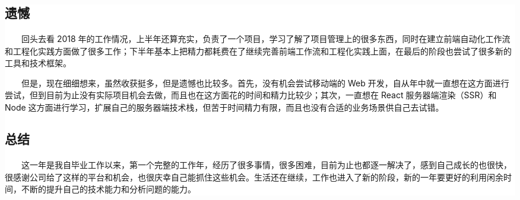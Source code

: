 ## 遗憾

　　回头去看 2018 年的工作情况，上半年还算充实，负责了一个项目，学习了解了项目管理上的很多东西，同时在建立前端自动化工作流和工程化实践方面做了很多工作；下半年基本上把精力都耗费在了继续完善前端工作流和工程化实践上面，在最后的阶段也尝试了很多新的工具和技术框架。

　　但是，现在细细想来，虽然收获挺多，但是遗憾也比较多。首先，没有机会尝试移动端的 Web 开发，自从年中就一直想在这方面进行尝试，但到目前为止没有实际项目机会去做，而且也在这方面花的时间和精力比较少；其次，一直想在 React 服务器端渲染（SSR）和 Node 这方面进行学习，扩展自己的服务器端技术栈，但苦于时间精力有限，而且也没有合适的业务场景供自己去试错。


## 总结

　　这一年是我自毕业工作以来，第一个完整的工作年，经历了很多事情，很多困难，目前为止也都逐一解决了，感到自己成长的也很快，很感谢公司给了这样的平台和机会，也很庆幸自己能抓住这些机会。生活还在继续，工作也进入了新的阶段，新的一年要更好的利用闲余时间，不断的提升自己的技术能力和分析问题的能力。